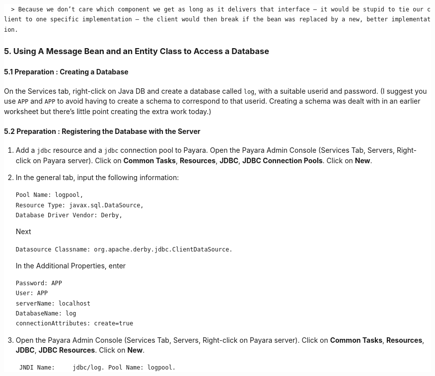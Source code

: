       > Because we don’t care which component we get as long as it delivers that interface – it would be stupid to tie our client to one specific implementation – the client would then break if the bean was replaced by a new, better implementation.



### 5. Using A Message Bean and an Entity Class to Access a Database



#### 5.1 Preparation : Creating a Database

On the Services tab, right-click on Java DB and create a database called `log`, with a suitable userid and password. (I suggest you use `APP` and `APP` to avoid having to create a schema to correspond to that userid. Creating a schema was dealt with in an earlier worksheet but there’s little point creating the extra work today.)



#### 5.2 Preparation : Registering the Database with the Server

1. Add a `jdbc` resource and a `jdbc` connection pool to Payara. Open the Payara Admin Console (Services Tab, Servers, Right-click on Payara server). Click on **Common Tasks**,     **Resources**, **JDBC**,  **JDBC Connection Pools**. Click on **New**. 

   

2. In the general tab, input the following information:

   ```
   Pool Name: logpool, 
   Resource Type: javax.sql.DataSource, 
   Database Driver Vendor: Derby, 
   ```

   

   Next

   ```
   Datasource Classname: org.apache.derby.jdbc.ClientDataSource.
   ```

   

   In the Additional Properties, enter

   ```
   Password: APP
   User: APP
   serverName: localhost
   DatabaseName: log
   connectionAttributes: create=true
   ```

   

3. Open the Payara Admin Console (Services Tab, Servers, Right-click on Payara server). Click on **Common Tasks**,  **Resources**,  **JDBC**,  **JDBC Resources**. Click on **New**.

   ```
    JNDI Name:     jdbc/log. Pool Name: logpool. 
   ```
